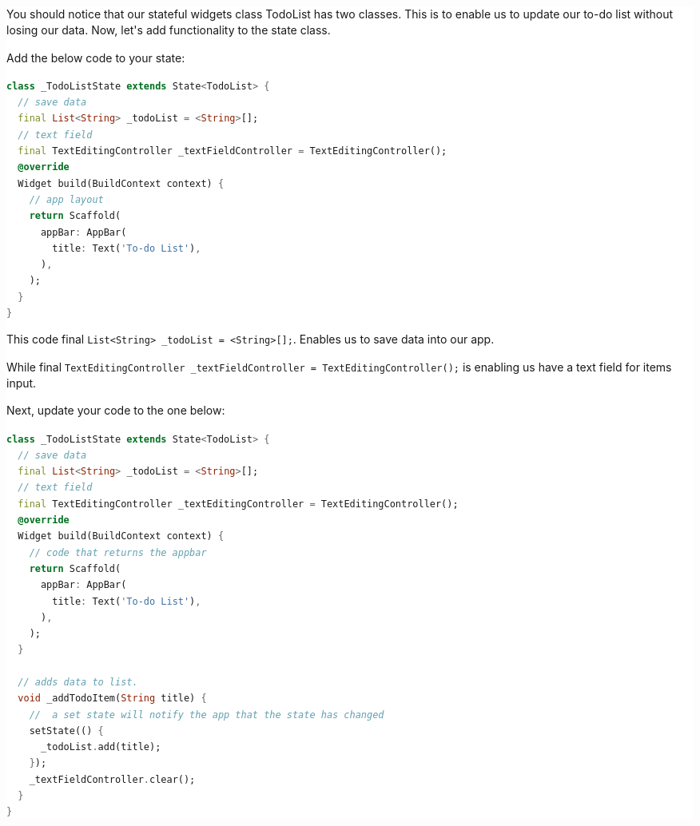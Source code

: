 You should notice that our stateful widgets class TodoList has two classes. This is to enable us to update our to-do list without losing our data. Now, let's add functionality to the state class. 

Add the below code to your state:

```dart
class _TodoListState extends State<TodoList> {
  // save data
  final List<String> _todoList = <String>[];
  // text field
  final TextEditingController _textFieldController = TextEditingController();
  @override
  Widget build(BuildContext context) {
    // app layout
    return Scaffold(
      appBar: AppBar(
        title: Text('To-do List'),
      ),
    );
  }
}
```

This code final `List<String> _todoList = <String>[];`. Enables us to save data into our app. 

While final `TextEditingController _textFieldController = TextEditingController();` is enabling us have a text field for items input. 

Next, update your code to the one below:

```dart
class _TodoListState extends State<TodoList> {
  // save data
  final List<String> _todoList = <String>[];
  // text field
  final TextEditingController _textEditingController = TextEditingController();
  @override
  Widget build(BuildContext context) {
    // code that returns the appbar
    return Scaffold(
      appBar: AppBar(
        title: Text('To-do List'),
      ),
    );
  }

  // adds data to list.
  void _addTodoItem(String title) {
    //  a set state will notify the app that the state has changed
    setState(() {
      _todoList.add(title);
    });
    _textFieldController.clear();
  }
}
```
